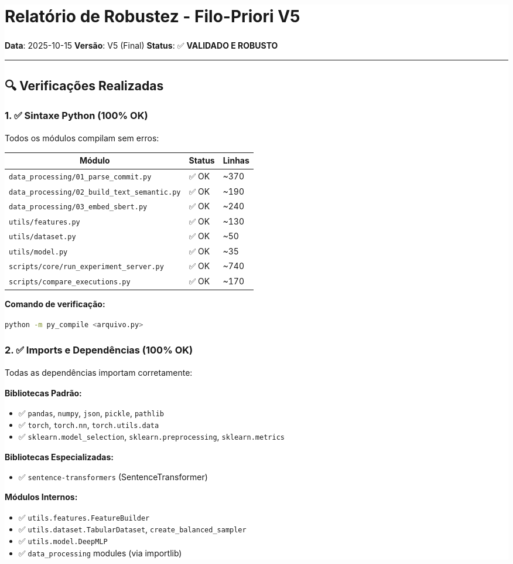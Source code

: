 # Relatório de Robustez - Filo-Priori V5

**Data**: 2025-10-15
**Versão**: V5 (Final)
**Status**: ✅ **VALIDADO E ROBUSTO**

---

## 🔍 Verificações Realizadas

### 1. ✅ Sintaxe Python (100% OK)

Todos os módulos compilam sem erros:

| Módulo | Status | Linhas |
|--------|--------|--------|
| `data_processing/01_parse_commit.py` | ✅ OK | ~370 |
| `data_processing/02_build_text_semantic.py` | ✅ OK | ~190 |
| `data_processing/03_embed_sbert.py` | ✅ OK | ~240 |
| `utils/features.py` | ✅ OK | ~130 |
| `utils/dataset.py` | ✅ OK | ~50 |
| `utils/model.py` | ✅ OK | ~35 |
| `scripts/core/run_experiment_server.py` | ✅ OK | ~740 |
| `scripts/compare_executions.py` | ✅ OK | ~170 |

**Comando de verificação:**
```bash
python -m py_compile <arquivo.py>
```

### 2. ✅ Imports e Dependências (100% OK)

Todas as dependências importam corretamente:

**Bibliotecas Padrão:**
- ✅ `pandas`, `numpy`, `json`, `pickle`, `pathlib`
- ✅ `torch`, `torch.nn`, `torch.utils.data`
- ✅ `sklearn.model_selection`, `sklearn.preprocessing`, `sklearn.metrics`

**Bibliotecas Especializadas:**
- ✅ `sentence-transformers` (SentenceTransformer)

**Módulos Internos:**
- ✅ `utils.features.FeatureBuilder`
- ✅ `utils.dataset.TabularDataset`, `create_balanced_sampler`
- ✅ `utils.model.DeepMLP`
- ✅ `data_processing` modules (via importlib)

